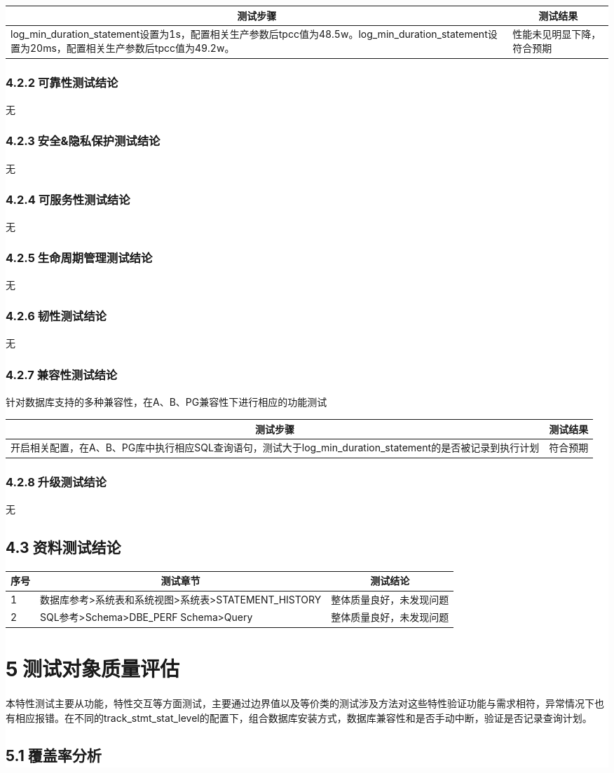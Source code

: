 | 测试步骤                                                     | 测试结果                   |
| ------------------------------------------------------------ | -------------------------- |
| log_min_duration_statement设置为1s，配置相关生产参数后tpcc值为48.5w。log_min_duration_statement设置为20ms，配置相关生产参数后tpcc值为49.2w。 | 性能未见明显下降，符合预期 |

###  4.2.2 可靠性测试结论

无

###  4.2.3 安全&隐私保护测试结论

无

### 4.2.4 可服务性测试结论

无

### 4.2.5 生命周期管理测试结论

无

### 4.2.6 韧性测试结论

无

###  4.2.7 兼容性测试结论

针对数据库支持的多种兼容性，在A、B、PG兼容性下进行相应的功能测试

| 测试步骤                                                     | 测试结果 |
| ------------------------------------------------------------ | -------- |
| 开启相关配置，在A、B、PG库中执行相应SQL查询语句，测试大于log_min_duration_statement的是否被记录到执行计划 | 符合预期 |

###  4.2.8 升级测试结论

无

## 4.3 资料测试结论

| 序号 | 测试章节                                             | 测试结论                 |
| ---- | ---------------------------------------------------- | ------------------------ |
| 1    | 数据库参考>系统表和系统视图>系统表>STATEMENT_HISTORY | 整体质量良好，未发现问题 |
| 2    | SQL参考>Schema>DBE_PERF Schema>Query                 | 整体质量良好，未发现问题 |

# 5 测试对象质量评估

本特性测试主要从功能，特性交互等方面测试，主要通过边界值以及等价类的测试涉及方法对这些特性验证功能与需求相符，异常情况下也有相应报错。在不同的track_stmt_stat_level的配置下，组合数据库安装方式，数据库兼容性和是否手动中断，验证是否记录查询计划。

##  5.1 覆盖率分析
